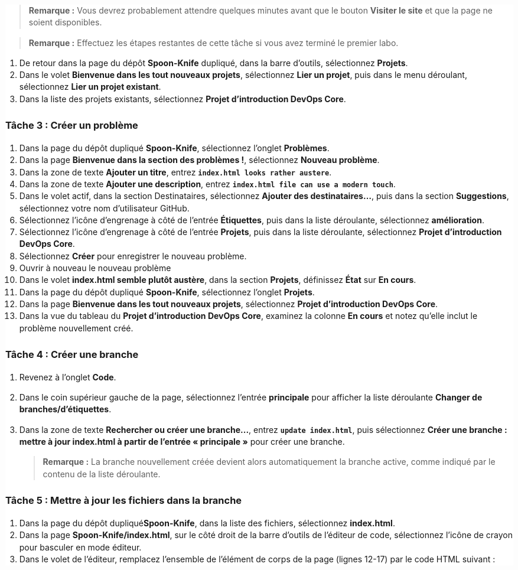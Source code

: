    > **Remarque :** Vous devrez probablement attendre quelques minutes avant que le bouton **Visiter le site** et que la page ne soient disponibles.

   > **Remarque :** Effectuez les étapes restantes de cette tâche si vous avez terminé le premier labo.

1. De retour dans la page du dépôt **Spoon-Knife** dupliqué, dans la barre d’outils, sélectionnez **Projets**.
1. Dans le volet **Bienvenue dans les tout nouveaux projets**, sélectionnez **Lier un projet**, puis dans le menu déroulant, sélectionnez **Lier un projet existant**.
1. Dans la liste des projets existants, sélectionnez **Projet d’introduction DevOps Core**.

### Tâche 3 : Créer un problème

1. Dans la page du dépôt dupliqué **Spoon-Knife**, sélectionnez l’onglet **Problèmes**.
1. Dans la page **Bienvenue dans la section des problèmes !**, sélectionnez **Nouveau problème**.
1. Dans la zone de texte **Ajouter un titre**, entrez **`index.html looks rather austere`**.
1. Dans la zone de texte **Ajouter une description**, entrez **`index.html file can use a modern touch`**.
1. Dans le volet actif, dans la section Destinataires, sélectionnez **Ajouter des destinataires…**, puis dans la section **Suggestions**, sélectionnez votre nom d’utilisateur GitHub.
1. Sélectionnez l’icône d’engrenage à côté de l’entrée **Étiquettes**, puis dans la liste déroulante, sélectionnez **amélioration**.
1. Sélectionnez l’icône d’engrenage à côté de l’entrée **Projets**, puis dans la liste déroulante, sélectionnez **Projet d’introduction DevOps Core**.
1. Sélectionnez **Créer** pour enregistrer le nouveau problème.
1. Ouvrir à nouveau le nouveau problème
1. Dans le volet **index.html semble plutôt austère**, dans la section **Projets**, définissez **État** sur **En cours**.
1. Dans la page du dépôt dupliqué **Spoon-Knife**, sélectionnez l’onglet **Projets**.
1. Dans la page **Bienvenue dans les tout nouveaux projets**, sélectionnez **Projet d’introduction DevOps Core**.
1. Dans la vue du tableau du **Projet d’introduction DevOps Core**, examinez la colonne **En cours** et notez qu’elle inclut le problème nouvellement créé.

### Tâche 4 : Créer une branche

1. Revenez à l’onglet **Code**.
1. Dans le coin supérieur gauche de la page, sélectionnez l’entrée **principale** pour afficher la liste déroulante **Changer de branches/d’étiquettes**.
1. Dans la zone de texte **Rechercher ou créer une branche...**, entrez **`update index.html`**, puis sélectionnez **Créer une branche : mettre à jour index.html à partir de l’entrée « principale »** pour créer une branche.

   > **Remarque :** La branche nouvellement créée devient alors automatiquement la branche active, comme indiqué par le contenu de la liste déroulante.

### Tâche 5 : Mettre à jour les fichiers dans la branche

1. Dans la page du dépôt dupliqué**Spoon-Knife**, dans la liste des fichiers, sélectionnez **index.html**.
1. Dans la page **Spoon-Knife/index.html**, sur le côté droit de la barre d’outils de l’éditeur de code, sélectionnez l’icône de crayon pour basculer en mode éditeur.
1. Dans le volet de l’éditeur, remplacez l’ensemble de l’élément de corps de la page (lignes 12-17) par le code HTML suivant :
